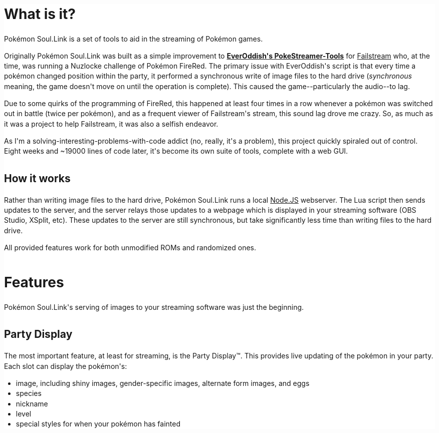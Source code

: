 What is it?
===========

Pokémon Soul.Link is a set of tools to aid in the streaming of Pokémon games.

Originally Pokémon Soul.Link was built as a simple improvement to **[EverOddish's PokeStreamer-Tools](https://github.com/EverOddish/PokeStreamer-Tools)** for [Failstream](https://twitch.tv/failstream) who, at the time, was running a Nuzlocke challenge of Pokémon FireRed.  The primary issue with EverOddish's script is that every time a pokémon changed position within the party, it performed a synchronous write of image files to the hard drive (*synchronous* meaning, the game doesn't move on until the operation is complete).  This caused the game--particularly the audio--to lag.

Due to some quirks of the programming of FireRed, this happened at least four times in a row whenever a pokémon was switched out in battle (twice per pokémon), and as a frequent viewer of Failstream's stream, this sound lag drove me crazy.  So, as much as it was a project to help Failstream, it was also a selfish endeavor.

As I'm a solving-interesting-problems-with-code addict <span class="text-muted">(no, really, it's a problem)</span>, this project quickly spiraled out of control.  Eight weeks and ~19000 lines of code later, it's become its own suite of tools, complete with a web GUI.

How it works
------------

Rather than writing image files to the hard drive, Pokémon Soul.Link runs a local [Node.JS](https:nodejs.org) webserver.  The Lua script then sends updates to the server, and the server relays those updates to a webpage which is displayed in your streaming software (OBS Studio, XSplit, etc).  These updates to the server are still synchronous, but take significantly less time than writing files to the hard drive.

All provided features work for both unmodified ROMs and randomized ones.

Features
========

Pokémon Soul.Link's serving of images to your streaming software was just the beginning.

Party Display
-------------

The most important feature, at least for streaming, is the Party Display&trade;.  This provides live updating of the pokémon in your party.  Each slot can display the pokémon's:

*   image, including shiny images, gender-specific images, alternate form images, and eggs
*   species
*   nickname
*   level
*   special styles for when your pokémon has fainted

<div class="d-flex flex-sm-column flex-lg-row justify-content-around align-items-center">
<figure class="img-modal mx-4 mb-4">